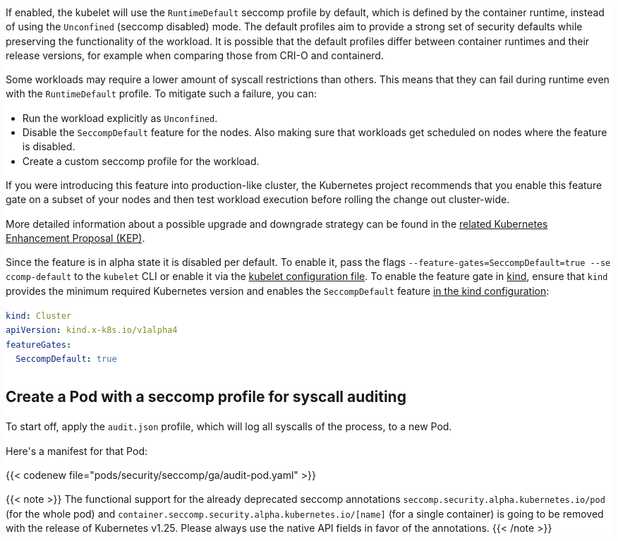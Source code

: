If enabled, the kubelet will use the `RuntimeDefault` seccomp profile by default, which is
defined by the container runtime, instead of using the `Unconfined` (seccomp disabled) mode.
The default profiles aim to provide a strong set
of security defaults while preserving the functionality of the workload. It is
possible that the default profiles differ between container runtimes and their
release versions, for example when comparing those from CRI-O and containerd.

Some workloads may require a lower amount of syscall restrictions than others.
This means that they can fail during runtime even with the `RuntimeDefault`
profile. To mitigate such a failure, you can:

- Run the workload explicitly as `Unconfined`.
- Disable the `SeccompDefault` feature for the nodes. Also making sure that
  workloads get scheduled on nodes where the feature is disabled.
- Create a custom seccomp profile for the workload.

If you were introducing this feature into production-like cluster, the Kubernetes project
recommends that you enable this feature gate on a subset of your nodes and then
test workload execution before rolling the change out cluster-wide.

More detailed information about a possible upgrade and downgrade strategy can be
found in the [related Kubernetes Enhancement Proposal (KEP)](https://github.com/kubernetes/enhancements/tree/a70cc18/keps/sig-node/2413-seccomp-by-default#upgrade--downgrade-strategy).

Since the feature is in alpha state it is disabled per default. To enable it,
pass the flags `--feature-gates=SeccompDefault=true --seccomp-default` to the
`kubelet` CLI or enable it via the [kubelet configuration
file](/docs/tasks/administer-cluster/kubelet-config-file/). To enable the
feature gate in [kind](https://kind.sigs.k8s.io), ensure that `kind` provides
the minimum required Kubernetes version and enables the `SeccompDefault` feature
[in the kind configuration](https://kind.sigs.k8s.io/docs/user/quick-start/#enable-feature-gates-in-your-cluster):

```yaml
kind: Cluster
apiVersion: kind.x-k8s.io/v1alpha4
featureGates:
  SeccompDefault: true
```

## Create a Pod with a seccomp profile for syscall auditing

To start off, apply the `audit.json` profile, which will log all syscalls of the
process, to a new Pod.

Here's a manifest for that Pod:

{{< codenew file="pods/security/seccomp/ga/audit-pod.yaml" >}}

{{< note >}}
The functional support for the already deprecated seccomp annotations
`seccomp.security.alpha.kubernetes.io/pod` (for the whole pod) and
`container.seccomp.security.alpha.kubernetes.io/[name]` (for a single container)
is going to be removed with the release of Kubernetes v1.25. Please always use
the native API fields in favor of the annotations.
{{< /note >}}
